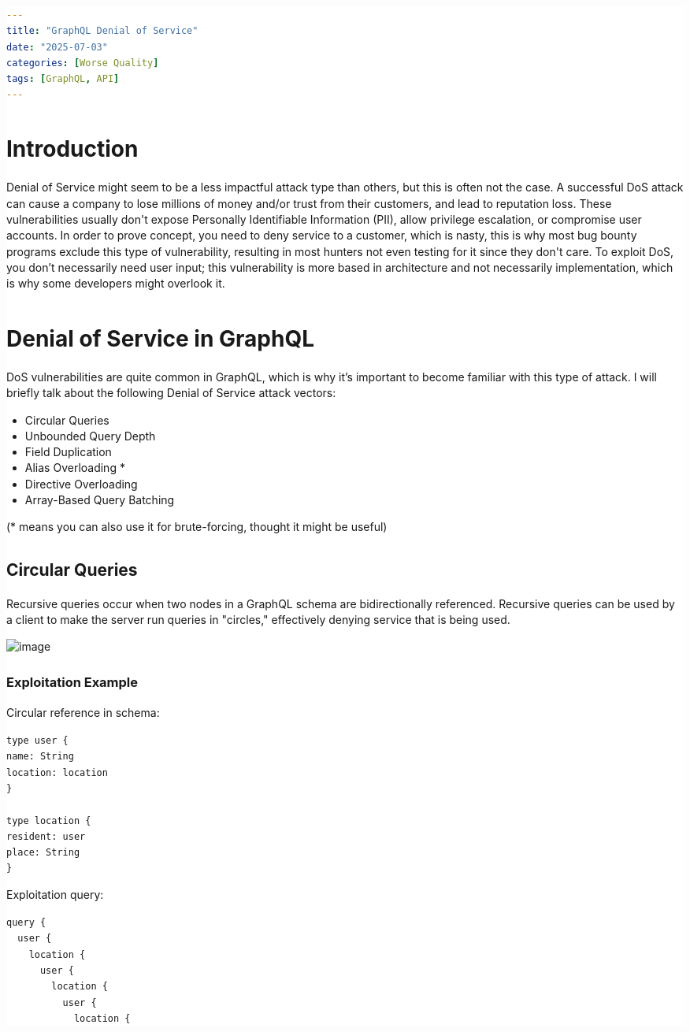 ```yaml
---
title: "GraphQL Denial of Service"
date: "2025-07-03"
categories: [Worse Quality]
tags: [GraphQL, API]
---
```

# Introduction
Denial of Service might seem to be a less impactful attack type than others, but this is often not the case. A successful DoS attack can cause a company to lose millions of money and/or trust from their customers, and lead to reputation loss.
These vulnerabilities usually don't expose Personally Identifiable Information (PII), allow privilege escalation, or compromise user accounts.
In order to prove concept, you need to deny service to a customer, which is nasty, this is why most bug bounty programs exclude this type of vulnerability, resulting in most hunters not even testing for it since they don't care.
To exploit DoS, you don’t necessarily need user input; this vulnerability is more based in architecture and not necessarily implementation, which is why some developers might overlook it.

# Denial of Service in GraphQL
DoS vulnerabilities are quite common in GraphQL, which is why it’s important to become familiar with this type of attack. I will briefly talk about the following Denial of Service attack vectors:
- Circular Queries
- Unbounded Query Depth
- Field Duplication
- Alias Overloading *
- Directive Overloading
- Array-Based Query Batching

(* means you can also use it for brute-forcing, thought it might be useful)
## Circular Queries
Recursive queries occur when two nodes in a GraphQL schema are bidirectionally referenced. Recursive queries can be used by a client to make the server run queries in "circles," effectively denying service that is being used.

![image](https://github.com/user-attachments/assets/aad80359-c020-4f0d-87a2-34c18942fc53)

### Exploitation Example
Circular reference in schema:
```
type user {
name: String
location: location
}

type location {
resident: user
place: String
}
```
Exploitation query:
```
query {
  user {
    location {
      user {
        location {
          user {
            location {
```